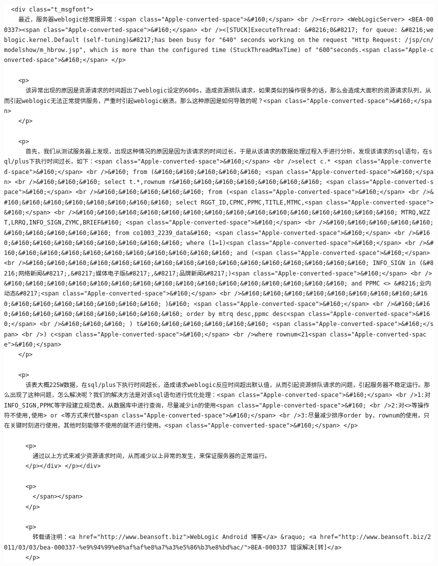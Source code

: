       <div class="t_msgfont">
        最近，服务器weblogic经常报异常：<span class="Apple-converted-space">&#160;</span> <br /><Error> <WebLogicServer> <BEA-000337><span class="Apple-converted-space">&#160;</span> <br /><[STUCK]ExecuteThread: &#8216;0&#8217; for queue: &#8216;weblogic.kernel.Default (self-tuning)&#8217;has been busy for "640" seconds working on the request "Http Request: /jsp/cn/modelshow/m_hbrow.jsp", which is more than the configured time (StuckThreadMaxTime) of "600"seconds.<span class="Apple-converted-space">&#160;</span> </p> 
        
        <p>
          该异常出现的原因是资源请求的时间超出了weblogic设定的600s，造成资源排队请求，如果类似的操作很多的话，那么会造成大面积的资源请求队列，从而引起weblogic无法正常提供服务，严重时引起weblogic崩溃。那么这种原因是如何导致的呢？<span class="Apple-converted-space">&#160;</span>
        </p>
        
        <p>
          首先，我们从测试服务器上发现，出现这种情况的原因是因为该请求的时间过长，于是从该请求的数据处理过程入手进行分析，发现该请求的sql语句，在sql/plus下执行时间过长，如下：<span class="Apple-converted-space">&#160;</span> <br />select c.* <span class="Apple-converted-space">&#160;</span> <br />&#160; from (&#160;&#160;&#160;&#160;&#160; <span class="Apple-converted-space">&#160;</span> <br />&#160;&#160;&#160; select t.*,rownum r&#160;&#160;&#160;&#160;&#160;&#160;&#160; <span class="Apple-converted-space">&#160;</span> <br />&#160;&#160;&#160;&#160;&#160; from (<span class="Apple-converted-space">&#160;</span> <br />&#160;&#160;&#160;&#160;&#160;&#160;&#160;&#160; select RGGT_ID,CPMC,PPMC,TITLE,MTMC,<span class="Apple-converted-space">&#160;</span> <br />&#160;&#160;&#160;&#160;&#160;&#160;&#160;&#160;&#160;&#160;&#160;&#160;&#160;&#160;&#160; MTRQ,WZZT,LRRQ,INFO_SIGN,ZYMC,BRIEF&#160; <span class="Apple-converted-space">&#160;</span> <br />&#160;&#160;&#160;&#160;&#160;&#160;&#160;&#160;&#160;&#160; from co1003_2239_data&#160; <span class="Apple-converted-space">&#160;</span> <br />&#160;&#160;&#160;&#160;&#160;&#160;&#160;&#160;&#160; where (1=1)<span class="Apple-converted-space">&#160;</span> <br />&#160;&#160;&#160;&#160;&#160;&#160;&#160;&#160;&#160;&#160;&#160; and (<span class="Apple-converted-space">&#160;</span> <br />&#160;&#160;&#160;&#160;&#160;&#160;&#160;&#160;&#160;&#160;&#160;&#160;&#160;&#160;&#160;&#160; INFO_SIGN in (&#8216;网络新闻&#8217;,&#8217;媒体电子版&#8217;,&#8217;品牌新闻&#8217;)<span class="Apple-converted-space">&#160;</span> <br />&#160;&#160;&#160;&#160;&#160;&#160;&#160;&#160;&#160;&#160;&#160;&#160;&#160;&#160;&#160;&#160; and PPMC <> &#8216;业内动态&#8217;<span class="Apple-converted-space">&#160;</span> <br />&#160;&#160;&#160;&#160;&#160;&#160;&#160;&#160;&#160;&#160;&#160;&#160;&#160;&#160;&#160;&#160; )&#160; <span class="Apple-converted-space">&#160;</span> <br />&#160;&#160;&#160;&#160;&#160;&#160;&#160;&#160;&#160;&#160; order by mtrq desc,ppmc desc<span class="Apple-converted-space">&#160;</span> <br />&#160;&#160;&#160; ) t&#160;&#160;&#160;&#160;&#160;&#160; <span class="Apple-converted-space">&#160;</span> <br />) c<span class="Apple-converted-space">&#160;</span> <br />where rownum<21<span class="Apple-converted-space">&#160;</span>
        </p>
        
        <p>
          该表大概225W数据，在sql/plus下执行时间超长，造成请求weblogic反应时间超出默认值，从而引起资源排队请求的问题，引起服务器不稳定运行。那么出现了这种问题，怎么解决呢？我们的解决方法是对该sql语句进行优化处理：<span class="Apple-converted-space">&#160;</span> <br />1:对INFO_SIGN,PPMC等字段建立规范表，从数据库中进行查询，尽量减少in的使用<span class="Apple-converted-space">&#160; <br />2:对<>等操作符不使用,使用> or <等方式来代替<span class="Apple-converted-space">&#160;</span> <br />3:尽量减少排序order by，rownum的使用，只在关键时刻进行使用，其他时刻能够不使用的就不进行使用。<span class="Apple-converted-space">&#160;</span> </p> 
          
          <p>
            通过以上方式来减少资源请求时间，从而减少以上异常的发生，来保证服务器的正常运行。
          </p></div> </p></div> 
          
          <p>
            </span></span>
          </p>
          
          <p>
            转载请注明：<a href="http://www.beansoft.biz">WebLogic Android 博客</a> &raquo; <a href="http://www.beansoft.biz/2011/03/03/bea-000337-%e9%94%99%e8%af%af%e8%a7%a3%e5%86%b3%e8%bd%ac/">BEA-000337 错误解决[转]</a>
          </p>